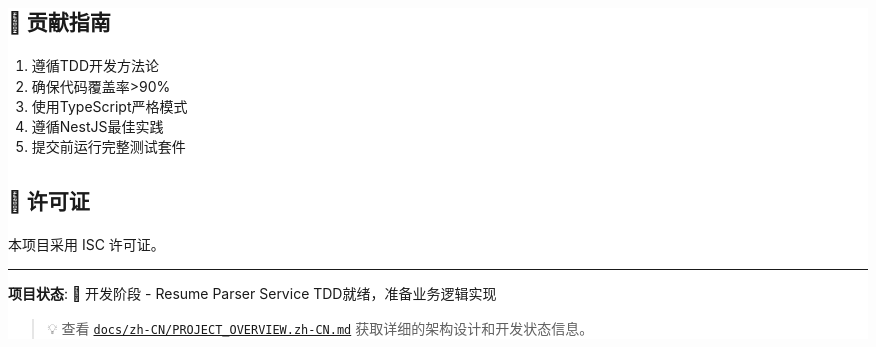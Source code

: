 ## 🤝 贡献指南

1. 遵循TDD开发方法论
2. 确保代码覆盖率>90%
3. 使用TypeScript严格模式
4. 遵循NestJS最佳实践
5. 提交前运行完整测试套件

## 📄 许可证

本项目采用 ISC 许可证。

---

**项目状态**: 🔄 开发阶段 - Resume Parser Service TDD就绪，准备业务逻辑实现

> 💡 查看 [`docs/zh-CN/PROJECT_OVERVIEW.zh-CN.md`](./docs/zh-CN/PROJECT_OVERVIEW.zh-CN.md) 获取详细的架构设计和开发状态信息。